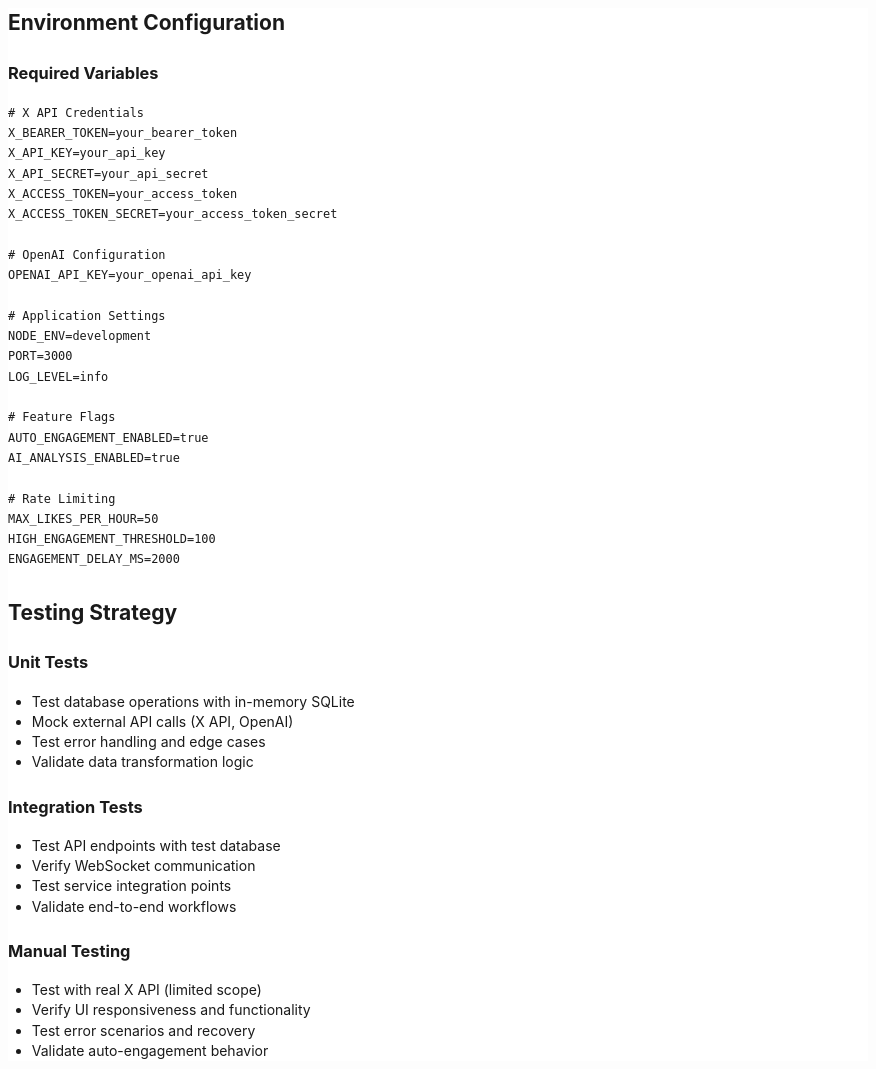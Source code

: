 ## Environment Configuration

### Required Variables

```env
# X API Credentials
X_BEARER_TOKEN=your_bearer_token
X_API_KEY=your_api_key
X_API_SECRET=your_api_secret
X_ACCESS_TOKEN=your_access_token
X_ACCESS_TOKEN_SECRET=your_access_token_secret

# OpenAI Configuration
OPENAI_API_KEY=your_openai_api_key

# Application Settings
NODE_ENV=development
PORT=3000
LOG_LEVEL=info

# Feature Flags
AUTO_ENGAGEMENT_ENABLED=true
AI_ANALYSIS_ENABLED=true

# Rate Limiting
MAX_LIKES_PER_HOUR=50
HIGH_ENGAGEMENT_THRESHOLD=100
ENGAGEMENT_DELAY_MS=2000
```

## Testing Strategy

### Unit Tests

- Test database operations with in-memory SQLite
- Mock external API calls (X API, OpenAI)
- Test error handling and edge cases
- Validate data transformation logic

### Integration Tests

- Test API endpoints with test database
- Verify WebSocket communication
- Test service integration points
- Validate end-to-end workflows

### Manual Testing

- Test with real X API (limited scope)
- Verify UI responsiveness and functionality
- Test error scenarios and recovery
- Validate auto-engagement behavior
